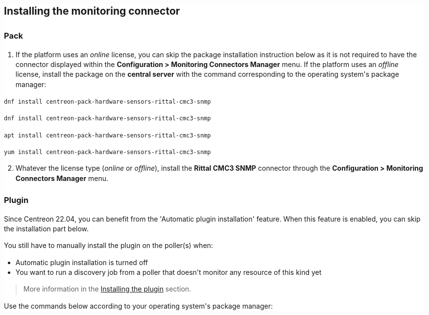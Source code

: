 ## Installing the monitoring connector

### Pack

1. If the platform uses an *online* license, you can skip the package installation
instruction below as it is not required to have the connector displayed within the
**Configuration > Monitoring Connectors Manager** menu.
If the platform uses an *offline* license, install the package on the **central server**
with the command corresponding to the operating system's package manager:

<Tabs groupId="sync">
<TabItem value="Alma / RHEL / Oracle Linux 8" label="Alma / RHEL / Oracle Linux 8">

```bash
dnf install centreon-pack-hardware-sensors-rittal-cmc3-snmp
```

</TabItem>
<TabItem value="Alma / RHEL / Oracle Linux 9" label="Alma / RHEL / Oracle Linux 9">

```bash
dnf install centreon-pack-hardware-sensors-rittal-cmc3-snmp
```

</TabItem>
<TabItem value="Debian 11" label="Debian 11">

```bash
apt install centreon-pack-hardware-sensors-rittal-cmc3-snmp
```

</TabItem>
<TabItem value="CentOS 7" label="CentOS 7">

```bash
yum install centreon-pack-hardware-sensors-rittal-cmc3-snmp
```

</TabItem>
</Tabs>

2. Whatever the license type (*online* or *offline*), install the **Rittal CMC3 SNMP** connector through
the **Configuration > Monitoring Connectors Manager** menu.

### Plugin

Since Centreon 22.04, you can benefit from the 'Automatic plugin installation' feature.
When this feature is enabled, you can skip the installation part below.

You still have to manually install the plugin on the poller(s) when:
- Automatic plugin installation is turned off
- You want to run a discovery job from a poller that doesn't monitor any resource of this kind yet

> More information in the [Installing the plugin](/docs/monitoring/pluginpacks/#installing-the-plugin) section.

Use the commands below according to your operating system's package manager:
